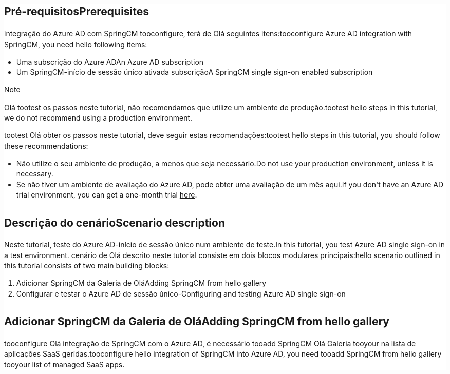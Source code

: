 ## <a name="prerequisites"></a><span data-ttu-id="cb443-110">Pré-requisitos</span><span class="sxs-lookup"><span data-stu-id="cb443-110">Prerequisites</span></span>

<span data-ttu-id="cb443-111">integração do Azure AD com SpringCM tooconfigure, terá de Olá seguintes itens:</span><span class="sxs-lookup"><span data-stu-id="cb443-111">tooconfigure Azure AD integration with SpringCM, you need hello following items:</span></span>

- <span data-ttu-id="cb443-112">Uma subscrição do Azure AD</span><span class="sxs-lookup"><span data-stu-id="cb443-112">An Azure AD subscription</span></span>
- <span data-ttu-id="cb443-113">Um SpringCM-início de sessão único ativada subscrição</span><span class="sxs-lookup"><span data-stu-id="cb443-113">A SpringCM single sign-on enabled subscription</span></span>

> [!NOTE]
> <span data-ttu-id="cb443-114">Olá tootest os passos neste tutorial, não recomendamos que utilize um ambiente de produção.</span><span class="sxs-lookup"><span data-stu-id="cb443-114">tootest hello steps in this tutorial, we do not recommend using a production environment.</span></span>

<span data-ttu-id="cb443-115">tootest Olá obter os passos neste tutorial, deve seguir estas recomendações:</span><span class="sxs-lookup"><span data-stu-id="cb443-115">tootest hello steps in this tutorial, you should follow these recommendations:</span></span>

- <span data-ttu-id="cb443-116">Não utilize o seu ambiente de produção, a menos que seja necessário.</span><span class="sxs-lookup"><span data-stu-id="cb443-116">Do not use your production environment, unless it is necessary.</span></span>
- <span data-ttu-id="cb443-117">Se não tiver um ambiente de avaliação do Azure AD, pode obter uma avaliação de um mês [aqui](https://azure.microsoft.com/pricing/free-trial/).</span><span class="sxs-lookup"><span data-stu-id="cb443-117">If you don't have an Azure AD trial environment, you can get a one-month trial [here](https://azure.microsoft.com/pricing/free-trial/).</span></span>

## <a name="scenario-description"></a><span data-ttu-id="cb443-118">Descrição do cenário</span><span class="sxs-lookup"><span data-stu-id="cb443-118">Scenario description</span></span>
<span data-ttu-id="cb443-119">Neste tutorial, teste do Azure AD-início de sessão único num ambiente de teste.</span><span class="sxs-lookup"><span data-stu-id="cb443-119">In this tutorial, you test Azure AD single sign-on in a test environment.</span></span> <span data-ttu-id="cb443-120">cenário de Olá descrito neste tutorial consiste em dois blocos modulares principais:</span><span class="sxs-lookup"><span data-stu-id="cb443-120">hello scenario outlined in this tutorial consists of two main building blocks:</span></span>

1. <span data-ttu-id="cb443-121">Adicionar SpringCM da Galeria de Olá</span><span class="sxs-lookup"><span data-stu-id="cb443-121">Adding SpringCM from hello gallery</span></span>
2. <span data-ttu-id="cb443-122">Configurar e testar o Azure AD de sessão único-</span><span class="sxs-lookup"><span data-stu-id="cb443-122">Configuring and testing Azure AD single sign-on</span></span>

## <a name="adding-springcm-from-hello-gallery"></a><span data-ttu-id="cb443-123">Adicionar SpringCM da Galeria de Olá</span><span class="sxs-lookup"><span data-stu-id="cb443-123">Adding SpringCM from hello gallery</span></span>
<span data-ttu-id="cb443-124">tooconfigure Olá integração de SpringCM com o Azure AD, é necessário tooadd SpringCM Olá Galeria tooyour na lista de aplicações SaaS geridas.</span><span class="sxs-lookup"><span data-stu-id="cb443-124">tooconfigure hello integration of SpringCM into Azure AD, you need tooadd SpringCM from hello gallery tooyour list of managed SaaS apps.</span></span>


[1]: ./media/active-directory-saas-spring-cm-tutorial/tutorial_general_01.png
[2]: ./media/active-directory-saas-spring-cm-tutorial/tutorial_general_02.png
[3]: ./media/active-directory-saas-spring-cm-tutorial/tutorial_general_03.png
[4]: ./media/active-directory-saas-spring-cm-tutorial/tutorial_general_04.png
[100]: ./media/active-directory-saas-spring-cm-tutorial/tutorial_general_100.png
[200]: ./media/active-directory-saas-spring-cm-tutorial/tutorial_general_200.png
[201]: ./media/active-directory-saas-spring-cm-tutorial/tutorial_general_201.png
[202]: ./media/active-directory-saas-spring-cm-tutorial/tutorial_general_202.png
[203]: ./media/active-directory-saas-spring-cm-tutorial/tutorial_general_203.png
